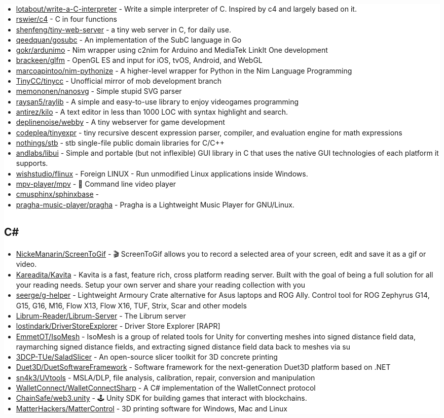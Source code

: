 - [lotabout/write-a-C-interpreter](https://github.com/lotabout/write-a-C-interpreter) - Write a simple interpreter of C. Inspired by c4 and largely based on it.
- [rswier/c4](https://github.com/rswier/c4) - C in four functions
- [shenfeng/tiny-web-server](https://github.com/shenfeng/tiny-web-server) - a tiny web server in C, for daily use.
- [qeedquan/gosubc](https://github.com/qeedquan/gosubc) - An implementation of the SubC language in Go
- [gokr/ardunimo](https://github.com/gokr/ardunimo) - Nim wrapper using c2nim for Arduino and MediaTek LinkIt One development
- [brackeen/glfm](https://github.com/brackeen/glfm) - OpenGL ES and input for iOS, tvOS, Android, and WebGL
- [marcoapintoo/nim-pythonize](https://github.com/marcoapintoo/nim-pythonize) - A higher-level wrapper for Python in the Nim Language Programming
- [TinyCC/tinycc](https://github.com/TinyCC/tinycc) - Unofficial mirror of mob development branch
- [memononen/nanosvg](https://github.com/memononen/nanosvg) - Simple stupid SVG parser
- [raysan5/raylib](https://github.com/raysan5/raylib) - A simple and easy-to-use library to enjoy videogames programming
- [antirez/kilo](https://github.com/antirez/kilo) - A text editor in less than 1000 LOC with syntax highlight and search.
- [deplinenoise/webby](https://github.com/deplinenoise/webby) - A tiny webserver for game development
- [codeplea/tinyexpr](https://github.com/codeplea/tinyexpr) - tiny recursive descent expression parser, compiler, and evaluation engine for math expressions
- [nothings/stb](https://github.com/nothings/stb) - stb single-file public domain libraries for C/C++
- [andlabs/libui](https://github.com/andlabs/libui) - Simple and portable (but not inflexible) GUI library in C that uses the native GUI technologies of each platform it supports.
- [wishstudio/flinux](https://github.com/wishstudio/flinux) - Foreign LINUX - Run unmodified Linux applications inside Windows.
- [mpv-player/mpv](https://github.com/mpv-player/mpv) - 🎥 Command line video player
- [cmusphinx/sphinxbase](https://github.com/cmusphinx/sphinxbase) - 
- [pragha-music-player/pragha](https://github.com/pragha-music-player/pragha) - Pragha is a Lightweight Music Player for GNU/Linux.

## C# # 

- [NickeManarin/ScreenToGif](https://github.com/NickeManarin/ScreenToGif) - 🎬 ScreenToGif allows you to record a selected area of your screen, edit and save it as a gif or video.
- [Kareadita/Kavita](https://github.com/Kareadita/Kavita) - Kavita is a fast, feature rich, cross platform reading server. Built with the goal of being a full solution for all your reading needs. Setup your own server and share your reading collection with you
- [seerge/g-helper](https://github.com/seerge/g-helper) - Lightweight Armoury Crate alternative for Asus laptops and ROG Ally. Control tool for ROG Zephyrus G14, G15, G16, M16, Flow X13, Flow X16, TUF, Strix, Scar and other models
- [Librum-Reader/Librum-Server](https://github.com/Librum-Reader/Librum-Server) - The Librum server
- [lostindark/DriverStoreExplorer](https://github.com/lostindark/DriverStoreExplorer) - Driver Store Explorer [RAPR]
- [EmmetOT/IsoMesh](https://github.com/EmmetOT/IsoMesh) - IsoMesh is a group of related tools for Unity for converting meshes into signed distance field data, raymarching signed distance fields, and extracting signed distance field data back to meshes via su
- [3DCP-TUe/SaladSlicer](https://github.com/3DCP-TUe/SaladSlicer) - An open-source slicer toolkit for 3D concrete printing
- [Duet3D/DuetSoftwareFramework](https://github.com/Duet3D/DuetSoftwareFramework) - Software framework for the next-generation Duet3D platform based on .NET
- [sn4k3/UVtools](https://github.com/sn4k3/UVtools) - MSLA/DLP, file analysis, calibration, repair, conversion and manipulation
- [WalletConnect/WalletConnectSharp](https://github.com/WalletConnect/WalletConnectSharp) - A C# implementation of the WalletConnect protocol
- [ChainSafe/web3.unity](https://github.com/ChainSafe/web3.unity) - 🕹  Unity SDK for building games that interact with blockchains.
- [MatterHackers/MatterControl](https://github.com/MatterHackers/MatterControl) - 3D printing software for Windows, Mac and Linux